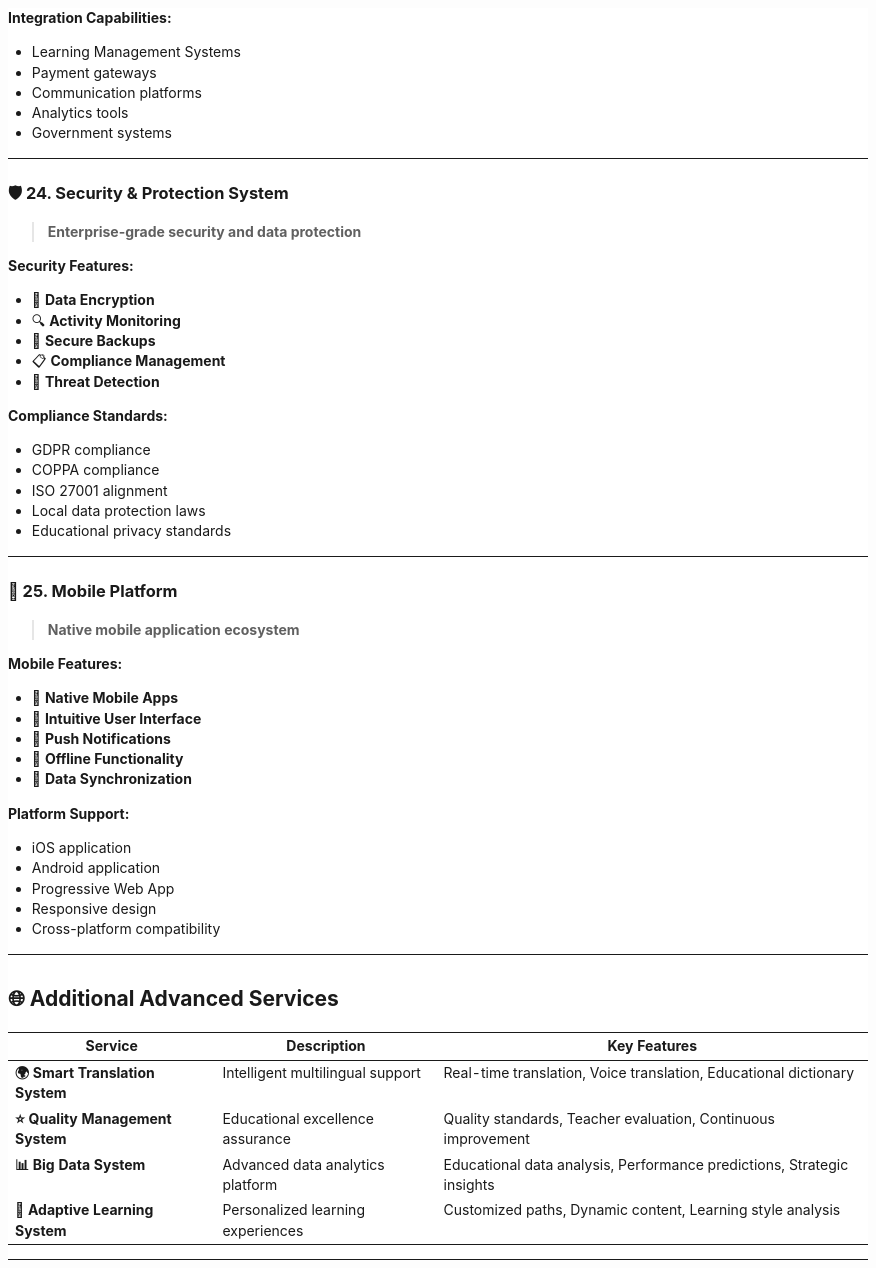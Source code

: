 **Integration Capabilities:**
- Learning Management Systems
- Payment gateways
- Communication platforms
- Analytics tools
- Government systems

---

### 🛡️ 24. Security & Protection System
> **Enterprise-grade security and data protection**

**Security Features:**
- 🔐 **Data Encryption**
- 🔍 **Activity Monitoring**
- 💾 **Secure Backups**
- 📋 **Compliance Management**
- 🚨 **Threat Detection**

**Compliance Standards:**
- GDPR compliance
- COPPA compliance
- ISO 27001 alignment
- Local data protection laws
- Educational privacy standards

---

### 📱 25. Mobile Platform
> **Native mobile application ecosystem**

**Mobile Features:**
- 📱 **Native Mobile Apps**
- 🎨 **Intuitive User Interface**
- 🔔 **Push Notifications**
- 📴 **Offline Functionality**
- 🔄 **Data Synchronization**

**Platform Support:**
- iOS application
- Android application
- Progressive Web App
- Responsive design
- Cross-platform compatibility

---

## 🌐 Additional Advanced Services

| Service | Description | Key Features |
|---------|-------------|--------------|
| **🌍 Smart Translation System** | Intelligent multilingual support | Real-time translation, Voice translation, Educational dictionary |
| **⭐ Quality Management System** | Educational excellence assurance | Quality standards, Teacher evaluation, Continuous improvement |
| **📊 Big Data System** | Advanced data analytics platform | Educational data analysis, Performance predictions, Strategic insights |
| **🎯 Adaptive Learning System** | Personalized learning experiences | Customized paths, Dynamic content, Learning style analysis |

---